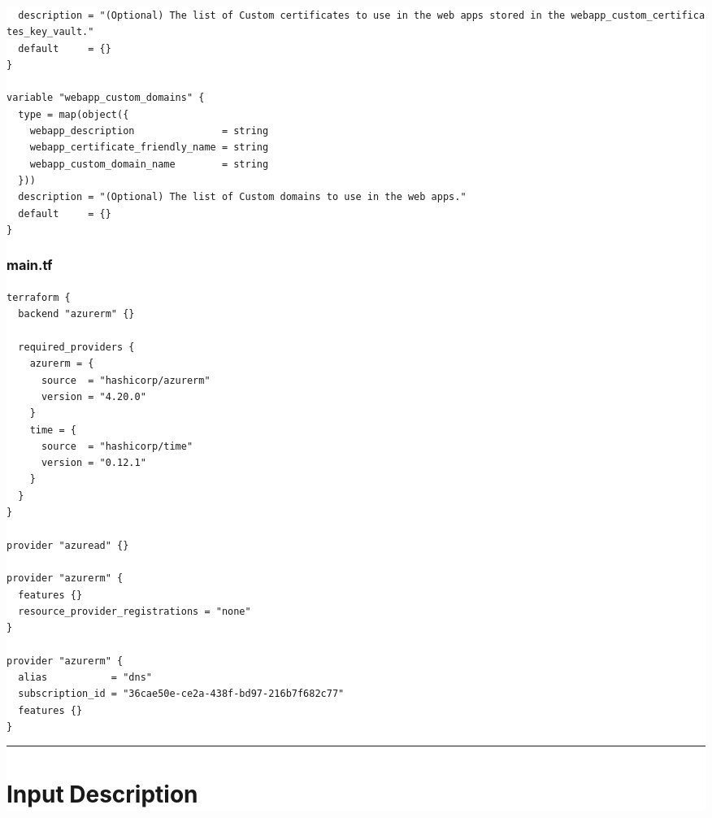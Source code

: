```hcl
  description = "(Optional) The list of Custom certificates to use in the web apps stored in the webapp_custom_certificates_key_vault."
  default     = {}
}

variable "webapp_custom_domains" {
  type = map(object({
    webapp_description               = string
    webapp_certificate_friendly_name = string
    webapp_custom_domain_name        = string
  }))
  description = "(Optional) The list of Custom domains to use in the web apps."
  default     = {}
}
```


### main.tf

```hcl
terraform {
  backend "azurerm" {}

  required_providers {
    azurerm = {
      source  = "hashicorp/azurerm"
      version = "4.20.0"
    }
    time = {
      source  = "hashicorp/time"
      version = "0.12.1"
    }
  }
}

provider "azuread" {}

provider "azurerm" {
  features {}
  resource_provider_registrations = "none"
}

provider "azurerm" {
  alias           = "dns"
  subscription_id = "36cae50e-ce2a-438f-bd97-216b7f682c77"
  features {}
}
```

----------------------------

# Input Description
